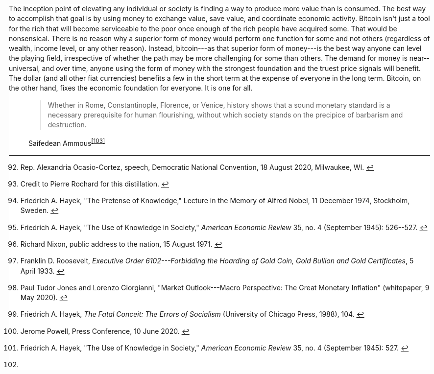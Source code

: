 The inception point of elevating any individual or society is finding a way to produce more value than is consumed. The best way to accomplish that goal is by using money to exchange value, save value, and coordinate economic activity. Bitcoin isn't just a tool for the rich that will become serviceable to the poor once enough of the rich people have acquired some. That would be nonsensical. There is no reason why a superior form of money would perform one function for some and not others (regardless of wealth, income level, or any other reason). Instead, bitcoin---as that superior form of money---is the best way anyone can level the playing field, irrespective of whether the path may be more challenging for some than others. The demand for money is near-­universal, and over time, anyone using the form of money with the strongest foundation and the truest price signals will benefit. The dollar (and all other fiat currencies) benefits a few in the short term at the expense of everyone in the long term. Bitcoin, on the other hand, fixes the economic foundation for everyone. It is one for all.

<figure>
  <blockquote>
    <p>Whether in Rome, Constantinople, Florence, or Venice, history shows that a sound monetary standard is a necessary prerequisite for human flourishing, without which society stands on the precipice of barbarism and destruction.</p>
  </blockquote>
  <figcaption>Saifedean Ammous<sup><a id="ref103" href="#fn103">[103]</a></sup></figcaption>
</figure>

---

<ol start="92">
  <li id="fn92">
    <p>Rep. Alexandria Ocasio-­Cortez, speech, Democratic National Convention, 18 August 2020, Milwaukee, WI. <a href="#ref92">↩</a></p>
  </li>
  <li id="fn93">
    <p>Credit to Pierre Rochard for this distillation. <a href="#ref93">↩</a></p>
  </li>
  <li id="fn94">
    <p>Friedrich A. Hayek, "The Pretense of Knowledge," Lecture in the Memory of Alfred Nobel, 11 December 1974, Stockholm, Sweden. <a href="#ref94">↩</a></p>
  </li>
  <li id="fn95">
    <p>Friedrich A. Hayek, "The Use of Knowledge in Society," <em>American Economic Review</em> 35, no. 4 (September 1945): 526--527. <a href="#ref95">↩</a></p>
  </li>
  <li id="fn96">
    <p>Richard Nixon, public address to the nation, 15 August 1971. <a href="#ref96">↩</a></p>
  </li>
  <li id="fn97">
    <p>Franklin D. Roosevelt, <em>Executive Order 6102---Forbidding the Hoarding of Gold Coin, Gold Bullion and Gold Certificates</em>, 5 April 1933. <a href="#ref97">↩</a></p>
  </li>
  <li id="fn98">
    <p>Paul Tudor Jones and Lorenzo Giorgianni, "Market Outlook---Macro Perspective: The Great Monetary Inflation" (whitepaper, 9 May 2020). <a href="#ref98">↩</a></p>
  </li>
  <li id="fn99">
    <p>Friedrich A. Hayek, <em>The Fatal Conceit: The Errors of Socialism</em> (University of Chicago Press, 1988), 104. <a href="#ref99">↩</a></p>
  </li>
  <li id="fn100">
    <p>Jerome Powell, Press Conference, 10 June 2020. <a href="#ref100">↩</a></p>
  </li>
  <li id="fn101">
    <p>Friedrich A. Hayek, "The Use of Knowledge in Society," <em>American Economic Review</em> 35, no. 4 (September 1945): 527. <a href="#ref101">↩</a></p>
  </li>
  <li id="fn102">